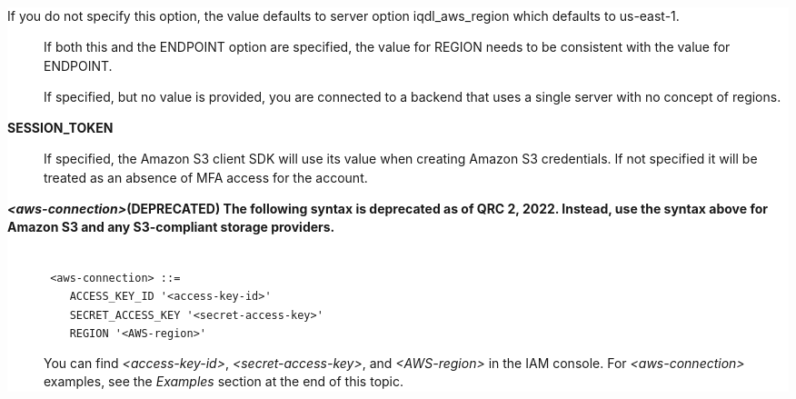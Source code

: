 If you do not specify this option, the value defaults to server option iqdl\_aws\_region which defaults to us-east-1.



</dd>
<dd>

If both this and the ENDPOINT option are specified, the value for REGION needs to be consistent with the value for ENDPOINT.



</dd>
<dd>

If specified, but no value is provided, you are connected to a backend that uses a single server with no concept of regions.



</dd>
</dl>


<dl>
<dt><b>

SESSION\_TOKEN

</b></dt>
<dd>

If specified, the Amazon S3 client SDK will use its value when creating Amazon S3 credentials. If not specified it will be treated as an absence of MFA access for the account.



</dd>
</dl>



</dd><dt><b>

*<aws-connection\>*\(DEPRECATED\) The following syntax is deprecated as of QRC 2, 2022. Instead, use the syntax above for Amazon S3 and any S3-compliant storage providers.

</b></dt>
<dd>

```

 <aws-connection> ::=
	ACCESS_KEY_ID '<access-key-id>'
	SECRET_ACCESS_KEY '<secret-access-key>' 
	REGION '<AWS-region>'
```

You can find *<access-key-id\>*, *<secret-access-key\>*, and *<AWS-region\>* in the IAM console. For *<aws-connection\>* examples, see the *Examples* section at the end of this topic.



</dd><dt><b>
